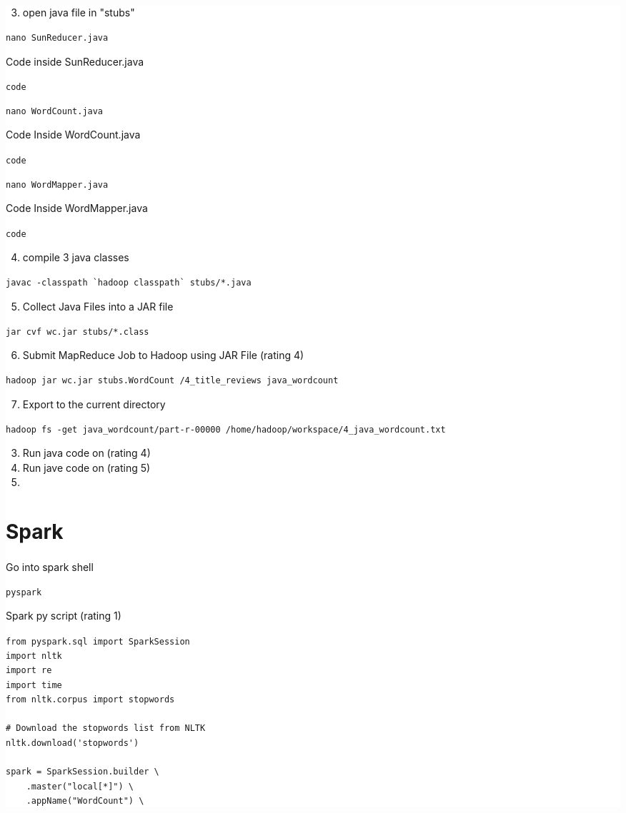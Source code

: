 3.  open java file in "stubs"
```
nano SunReducer.java
```

Code inside SunReducer.java
```
code
```
```
nano WordCount.java
```

Code Inside WordCount.java
```
code
```
```
nano WordMapper.java
```

Code Inside WordMapper.java
```
code
```

4. compile 3 java classes
```
javac -classpath `hadoop classpath` stubs/*.java
```

5. Collect Java Files into a JAR file
```
jar cvf wc.jar stubs/*.class
```

6. Submit MapReduce Job to Hadoop using JAR File (rating 4)
```
hadoop jar wc.jar stubs.WordCount /4_title_reviews java_wordcount
```
7. Export to the current directory
```
hadoop fs -get java_wordcount/part-r-00000 /home/hadoop/workspace/4_java_wordcount.txt
```


3. Run java code on (rating 4)
4. Run jave code on (rating 5)
5. 


# Spark

Go into spark shell
```
pyspark
```

Spark py script (rating 1)
```
from pyspark.sql import SparkSession
import nltk
import re
import time
from nltk.corpus import stopwords

# Download the stopwords list from NLTK
nltk.download('stopwords')

spark = SparkSession.builder \
    .master("local[*]") \
    .appName("WordCount") \
```